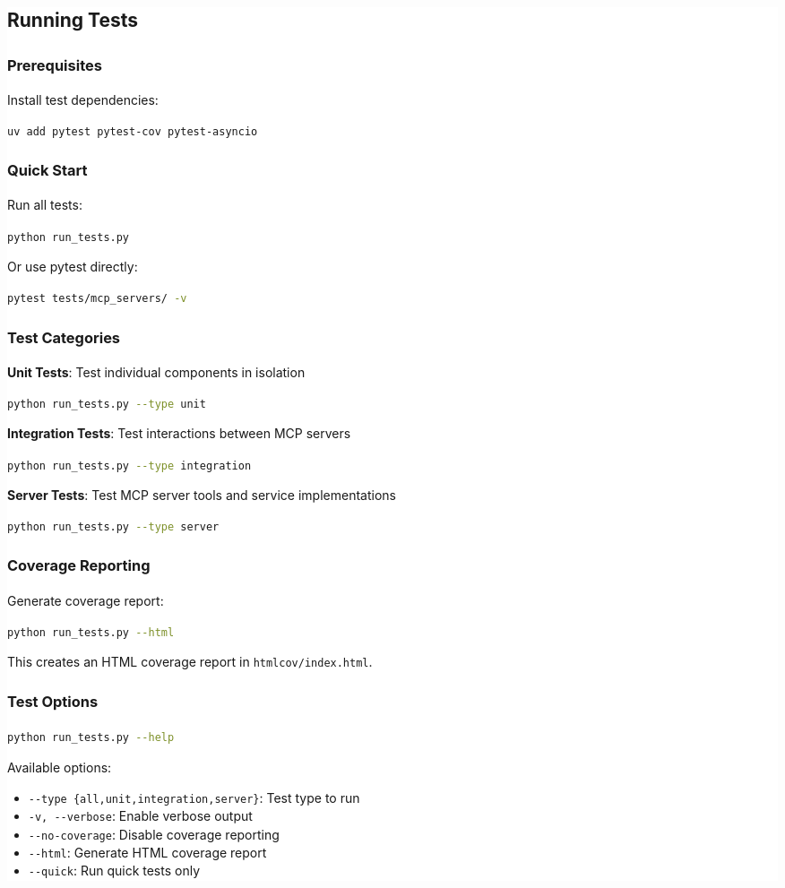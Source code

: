 ## Running Tests

### Prerequisites

Install test dependencies:
```bash
uv add pytest pytest-cov pytest-asyncio
```

### Quick Start

Run all tests:
```bash
python run_tests.py
```

Or use pytest directly:
```bash
pytest tests/mcp_servers/ -v
```

### Test Categories

**Unit Tests**: Test individual components in isolation
```bash
python run_tests.py --type unit
```

**Integration Tests**: Test interactions between MCP servers
```bash
python run_tests.py --type integration
```

**Server Tests**: Test MCP server tools and service implementations
```bash
python run_tests.py --type server
```

### Coverage Reporting

Generate coverage report:
```bash
python run_tests.py --html
```

This creates an HTML coverage report in `htmlcov/index.html`.

### Test Options

```bash
python run_tests.py --help
```

Available options:
- `--type {all,unit,integration,server}`: Test type to run
- `-v, --verbose`: Enable verbose output
- `--no-coverage`: Disable coverage reporting
- `--html`: Generate HTML coverage report
- `--quick`: Run quick tests only
